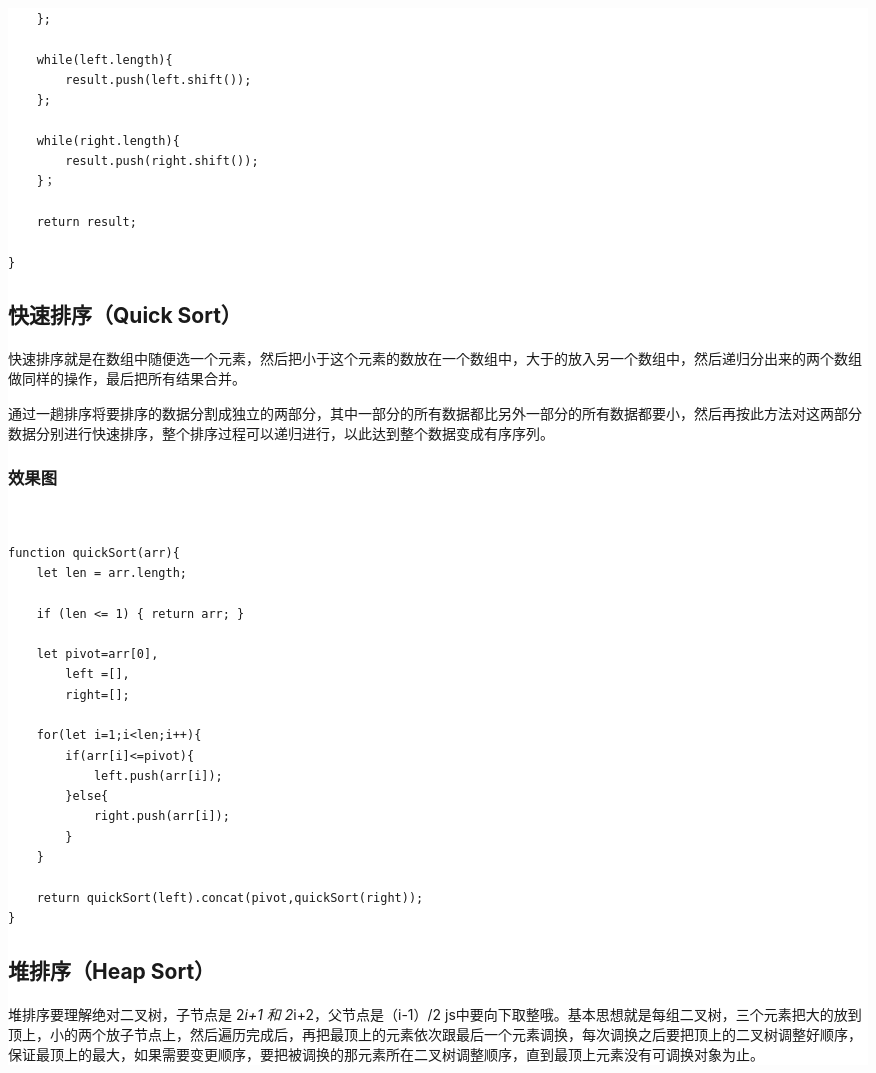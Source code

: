 ```
    };

    while(left.length){
    	result.push(left.shift());
    };

    while(right.length){
    	result.push(right.shift());
    }；

    return result;

}
```


## 快速排序（Quick Sort）
快速排序就是在数组中随便选一个元素，然后把小于这个元素的数放在一个数组中，大于的放入另一个数组中，然后递归分出来的两个数组做同样的操作，最后把所有结果合并。

通过一趟排序将要排序的数据分割成独立的两部分，其中一部分的所有数据都比另外一部分的所有数据都要小，然后再按此方法对这两部分数据分别进行快速排序，整个排序过程可以递归进行，以此达到整个数据变成有序序列。

### 效果图

<img src="http://upload-images.jianshu.io/upload_images/1867034-cd65e35d7dce5045.gif?imageMogr2/auto-orient/strip" alt="">

```
function quickSort(arr){
    let len = arr.length;
    
    if (len <= 1) { return arr; }
    
    let pivot=arr[0],
        left =[],
        right=[];
        
    for(let i=1;i<len;i++){
    	if(arr[i]<=pivot){
            left.push(arr[i]);
    	}else{
            right.push(arr[i]);
    	}
    }
    
    return quickSort(left).concat(pivot,quickSort(right));
}
```


## 堆排序（Heap Sort）
堆排序要理解绝对二叉树，子节点是 2*i+1 和 2*i+2，父节点是（i-1）/2 js中要向下取整哦。基本思想就是每组二叉树，三个元素把大的放到顶上，小的两个放子节点上，然后遍历完成后，再把最顶上的元素依次跟最后一个元素调换，每次调换之后要把顶上的二叉树调整好顺序，保证最顶上的最大，如果需要变更顺序，要把被调换的那元素所在二叉树调整顺序，直到最顶上元素没有可调换对象为止。
